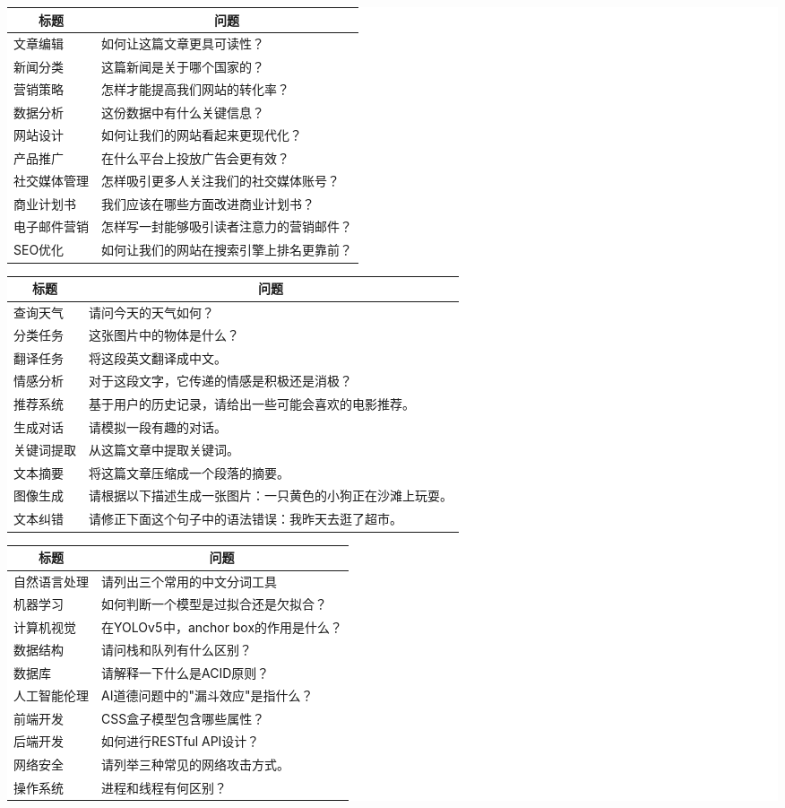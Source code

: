 | 标题 | 问题 |
| --- | --- |
| 文章编辑 | 如何让这篇文章更具可读性？ |
| 新闻分类 | 这篇新闻是关于哪个国家的？ |
| 营销策略 | 怎样才能提高我们网站的转化率？ |
| 数据分析 | 这份数据中有什么关键信息？ |
| 网站设计 | 如何让我们的网站看起来更现代化？ |
| 产品推广 | 在什么平台上投放广告会更有效？ |
| 社交媒体管理 | 怎样吸引更多人关注我们的社交媒体账号？ |
| 商业计划书 | 我们应该在哪些方面改进商业计划书？ |
| 电子邮件营销 | 怎样写一封能够吸引读者注意力的营销邮件？ |
| SEO优化 | 如何让我们的网站在搜索引擎上排名更靠前？ |

| 标题 | 问题 |
| --- | --- |
| 查询天气 | 请问今天的天气如何？ |
| 分类任务 | 这张图片中的物体是什么？ |
| 翻译任务 | 将这段英文翻译成中文。 |
| 情感分析 | 对于这段文字，它传递的情感是积极还是消极？ |
| 推荐系统 | 基于用户的历史记录，请给出一些可能会喜欢的电影推荐。 |
| 生成对话 | 请模拟一段有趣的对话。 |
| 关键词提取 | 从这篇文章中提取关键词。 |
| 文本摘要 | 将这篇文章压缩成一个段落的摘要。 |
| 图像生成 | 请根据以下描述生成一张图片：一只黄色的小狗正在沙滩上玩耍。 |
| 文本纠错 | 请修正下面这个句子中的语法错误：我昨天去逛了超市。 |

|标题|问题|
|----|----|
|自然语言处理|请列出三个常用的中文分词工具|
|机器学习|如何判断一个模型是过拟合还是欠拟合？|
|计算机视觉|在YOLOv5中，anchor box的作用是什么？|
|数据结构|请问栈和队列有什么区别？|
|数据库|请解释一下什么是ACID原则？|
|人工智能伦理|AI道德问题中的"漏斗效应"是指什么？|
|前端开发|CSS盒子模型包含哪些属性？|
|后端开发|如何进行RESTful API设计？|
|网络安全|请列举三种常见的网络攻击方式。|
|操作系统|进程和线程有何区别？|
